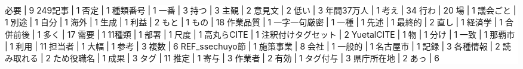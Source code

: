必要 | 9
249記事 | 1
否定 | 1
種類番号 | 1
一番 | 3
持つ | 3
主観 | 2
意見文 | 2
低い | 3
年間37万人 | 1
考え | 34
行わ | 20
場 | 1
議会ごと | 1
別途 | 1
自分 | 1
海外 | 1
生成 | 1
利益 | 2
もと | 1
もの | 18
作業品質 | 1
一字一句厳密 | 1
一種 | 1
先述 | 1
最終的 | 2
直し | 1
経済学 | 1
合併前後 | 1
多く | 17
需要 | 1
11種類 | 1
部署 | 1
尺度 | 1
高丸らCITE | 1
注釈付けタグセット | 2
YuetalCITE | 1
物 | 1
分け | 1
一致 | 1
那覇市 | 1
利用 | 11
担当者 | 1
大幅 | 1
参考 | 3
複数 | 6
REF_ssechuyo節 | 1
施策事業 | 8
会社 | 1
一般的 | 1
名古屋市 | 1
記録 | 3
各種情報 | 2
読み取れる | 2
ため役職名 | 1
成果 | 3
タグ | 11
推定 | 1
寄与 | 3
作業者 | 2
有効 | 1
タグ付与 | 3
県庁所在地 | 2
あっ | 6
